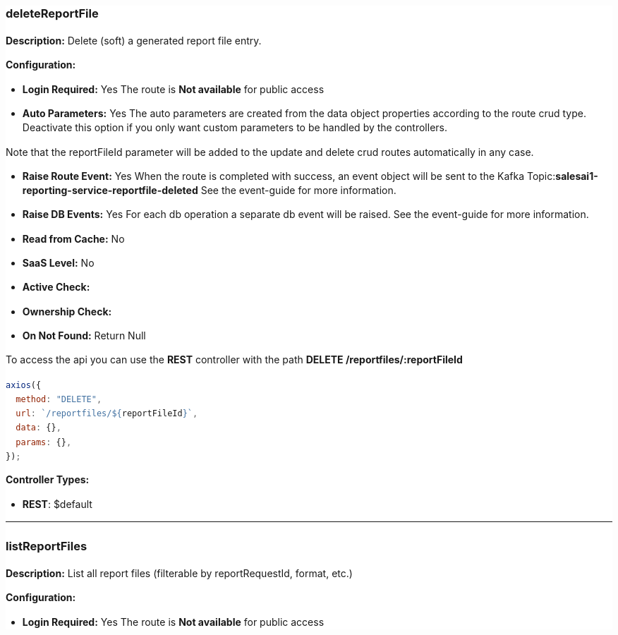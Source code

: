 
### deleteReportFile

**Description:** Delete (soft) a generated report file entry.

**Configuration:**

- **Login Required:** Yes
  The route is **Not available** for public access

- **Auto Parameters:** Yes
  The auto parameters are created from the data object properties according to the route crud type.
  Deactivate this option if you only want custom parameters to be handled by the controllers.

Note that the reportFileId parameter will be added to the update and delete crud routes automatically in any case.

- **Raise Route Event:** Yes
  When the route is completed with success, an event object will be sent to the Kafka Topic:**salesai1-reporting-service-reportfile-deleted**
  See the event-guide for more information.

- **Raise DB Events:** Yes
  For each db operation a separate db event will be raised. See the event-guide for more information.

- **Read from Cache:** No

- **SaaS Level:** No

- **Active Check:**
- **Ownership Check:**
- **On Not Found:** Return Null

To access the api you can use the **REST** controller with the path **DELETE /reportfiles/:reportFileId**

```js
axios({
  method: "DELETE",
  url: `/reportfiles/${reportFileId}`,
  data: {},
  params: {},
});
```

**Controller Types:**

- **REST**: $default

---

### listReportFiles

**Description:** List all report files (filterable by reportRequestId, format, etc.)

**Configuration:**

- **Login Required:** Yes
  The route is **Not available** for public access
